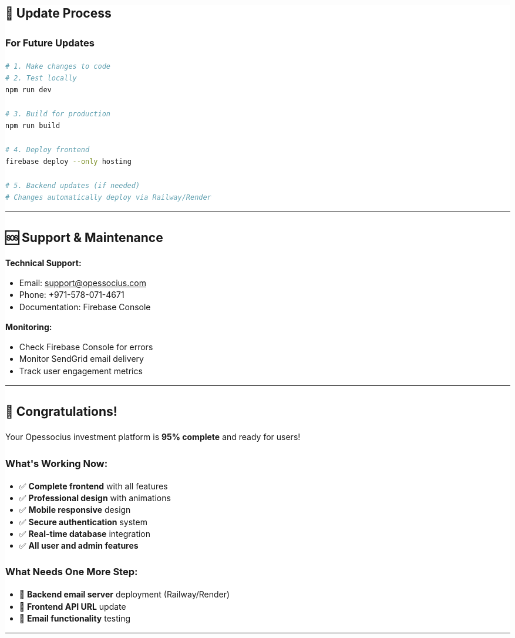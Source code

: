 
## 🔄 **Update Process**

### **For Future Updates**
```bash
# 1. Make changes to code
# 2. Test locally
npm run dev

# 3. Build for production
npm run build

# 4. Deploy frontend
firebase deploy --only hosting

# 5. Backend updates (if needed)
# Changes automatically deploy via Railway/Render
```

---

## 🆘 **Support & Maintenance**

**Technical Support:**
- Email: support@opessocius.com
- Phone: +971-578-071-4671
- Documentation: Firebase Console

**Monitoring:**
- Check Firebase Console for errors
- Monitor SendGrid email delivery
- Track user engagement metrics

---

## 🎉 **Congratulations!**

Your Opessocius investment platform is **95% complete** and ready for users!

### **What's Working Now:**
- ✅ **Complete frontend** with all features
- ✅ **Professional design** with animations
- ✅ **Mobile responsive** design
- ✅ **Secure authentication** system
- ✅ **Real-time database** integration
- ✅ **All user and admin features**

### **What Needs One More Step:**
- 🔄 **Backend email server** deployment (Railway/Render)
- 🔄 **Frontend API URL** update
- 🔄 **Email functionality** testing

---